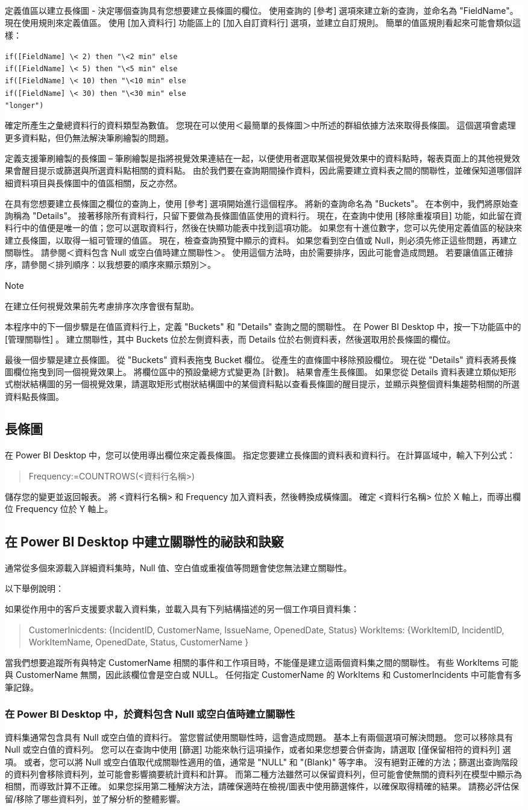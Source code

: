 定義值區以建立長條圖 - 決定哪個查詢具有您想要建立長條圖的欄位。  使用查詢的 [參考] 選項來建立新的查詢，並命名為 "FieldName"。  現在使用規則來定義值區。  使用 [加入資料行] 功能區上的 [加入自訂資料行] 選項，並建立自訂規則。  簡單的值區規則看起來可能會類似這樣：

    if([FieldName] \< 2) then "\<2 min" else
    if([FieldName] \< 5) then "\<5 min" else
    if([FieldName] \< 10) then "\<10 min" else
    if([FieldName] \< 30) then "\<30 min" else
    "longer")

確定所產生之彙總資料行的資料類型為數值。 您現在可以使用＜最簡單的長條圖＞中所述的群組依據方法來取得長條圖。  這個選項會處理更多資料點，但仍無法解決筆刷繪製的問題。

定義支援筆刷繪製的長條圖 – 筆刷繪製是指將視覺效果連結在一起，以便使用者選取某個視覺效果中的資料點時，報表頁面上的其他視覺效果會醒目提示或篩選與所選資料點相關的資料點。  由於我們要在查詢期間操作資料，因此需要建立資料表之間的關聯性，並確保知道哪個詳細資料項目與長條圖中的值區相關，反之亦然。

在具有您想要建立長條圖之欄位的查詢上，使用 [參考] 選項開始進行這個程序。  將新的查詢命名為 "Buckets"。  在本例中，我們將原始查詢稱為 "Details"。  接著移除所有資料行，只留下要做為長條圖值區使用的資料行。  現在，在查詢中使用 [移除重複項目] 功能，如此留在資料行中的值便是唯一的值；您可以選取資料行，然後在快顯功能表中找到這項功能。   如果您有十進位數字，您可以先使用定義值區的秘訣來建立長條圖，以取得一組可管理的值區。  現在，檢查查詢預覽中顯示的資料。  如果您看到空白值或 Null，則必須先修正這些問題，再建立關聯性。  請參閱＜資料包含 Null 或空白值時建立關聯性＞。   使用這個方法時，由於需要排序，因此可能會造成問題。  若要讓值區正確排序，請參閱＜排列順序：以我想要的順序來顯示類別＞。  

>[!NOTE]
>在建立任何視覺效果前先考慮排序次序會很有幫助。   

本程序中的下一個步驟是在值區資料行上，定義 "Buckets" 和 "Details" 查詢之間的關聯性。  在 Power BI Desktop 中，按一下功能區中的 [管理關聯性]  。  建立關聯性，其中 Buckets 位於左側資料表，而 Details 位於右側資料表，然後選取用於長條圖的欄位。 

最後一個步驟是建立長條圖。  從 "Buckets" 資料表拖曳 Bucket 欄位。  從產生的直條圖中移除預設欄位。  現在從 "Details" 資料表將長條圖欄位拖曳到同一個視覺效果上。  將欄位區中的預設彙總方式變更為 [計數]。  結果會產生長條圖。 如果您從 Details 資料表建立類似矩形式樹狀結構圖的另一個視覺效果，請選取矩形式樹狀結構圖中的某個資料點以查看長條圖的醒目提示，並顯示與整個資料集趨勢相關的所選資料點長條圖。

## <a name="histograms"></a>長條圖
在 Power BI Desktop 中，您可以使用導出欄位來定義長條圖。  指定您要建立長條圖的資料表和資料行。  在計算區域中，輸入下列公式：

> Frequency:=COUNTROWS(\<資料行名稱\>)
> 
> 

儲存您的變更並返回報表。  將 \<資料行名稱\> 和 Frequency 加入資料表，然後轉換成橫條圖。  確定 \<資料行名稱\> 位於 X 軸上，而導出欄位 Frequency 位於 Y 軸上。

## <a name="tips-and-tricks-for-creating-relationships-in-power-bi-desktop"></a>在 Power BI Desktop 中建立關聯性的祕訣和訣竅
通常從多個來源載入詳細資料集時，Null 值、空白值或重複值等問題會使您無法建立關聯性。 

以下舉例說明： 

如果從作用中的客戶支援要求載入資料集，並載入具有下列結構描述的另一個工作項目資料集：

> CustomerInicdents: {IncidentID, CustomerName, IssueName, OpenedDate, Status} WorkItems: {WorkItemID, IncidentID, WorkItemName, OpenedDate, Status, CustomerName } 
> 
> 

當我們想要追蹤所有與特定 CustomerName 相關的事件和工作項目時，不能僅是建立這兩個資料集之間的關聯性。  有些 WorkItems 可能與 CustomerName 無關，因此該欄位會是空白或 NULL。  任何指定 CustomerName 的 WorkItems 和 CustomerIncidents 中可能會有多筆記錄。  

### <a name="creating-relationships-in-power-bi-desktop-when-the-data-has-null-or-blank-values"></a>在 Power BI Desktop 中，於資料包含 Null 或空白值時建立關聯性
資料集通常包含具有 Null 或空白值的資料行。  當您嘗試使用關聯性時，這會造成問題。  基本上有兩個選項可解決問題。  您可以移除具有 Null 或空白值的資料列。  您可以在查詢中使用 [篩選] 功能來執行這項操作，或者如果您想要合併查詢，請選取 [僅保留相符的資料列] 選項。 或者，您可以將 Null 或空白值取代成關聯性適用的值，通常是 "NULL" 和 "(Blank)" 等字串。   沒有絕對正確的方法；篩選出查詢階段的資料列會移除資料列，並可能會影響摘要統計資料和計算。  而第二種方法雖然可以保留資料列，但可能會使無關的資料列在模型中顯示為相關，而導致計算不正確。  如果您採用第二種解決方法，請確保適時在檢視/圖表中使用篩選條件，以確保取得精確的結果。  請務必評估保留/移除了哪些資料列，並了解分析的整體影響。  
